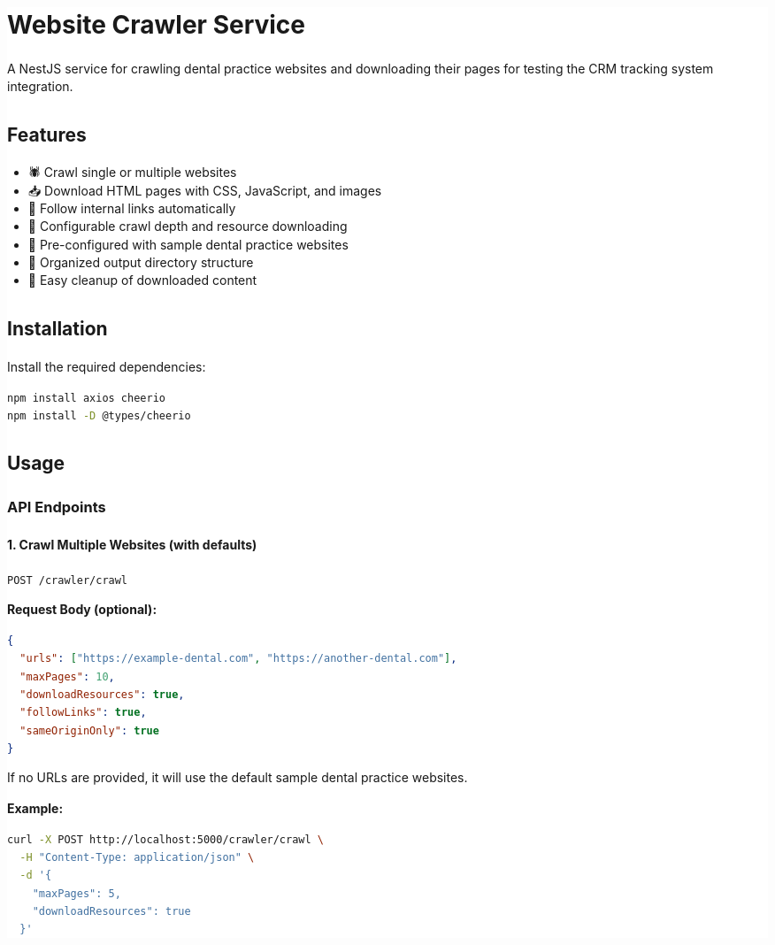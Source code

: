 # Website Crawler Service

A NestJS service for crawling dental practice websites and downloading their pages for testing the CRM tracking system integration.

## Features

- 🕷️ Crawl single or multiple websites
- 📥 Download HTML pages with CSS, JavaScript, and images
- 🔗 Follow internal links automatically
- 🎯 Configurable crawl depth and resource downloading
- 🏥 Pre-configured with sample dental practice websites
- 📁 Organized output directory structure
- 🧹 Easy cleanup of downloaded content

## Installation

Install the required dependencies:

```bash
npm install axios cheerio
npm install -D @types/cheerio
```

## Usage

### API Endpoints

#### 1. Crawl Multiple Websites (with defaults)

```bash
POST /crawler/crawl
```

**Request Body (optional):**
```json
{
  "urls": ["https://example-dental.com", "https://another-dental.com"],
  "maxPages": 10,
  "downloadResources": true,
  "followLinks": true,
  "sameOriginOnly": true
}
```

If no URLs are provided, it will use the default sample dental practice websites.

**Example:**
```bash
curl -X POST http://localhost:5000/crawler/crawl \
  -H "Content-Type: application/json" \
  -d '{
    "maxPages": 5,
    "downloadResources": true
  }'
```
